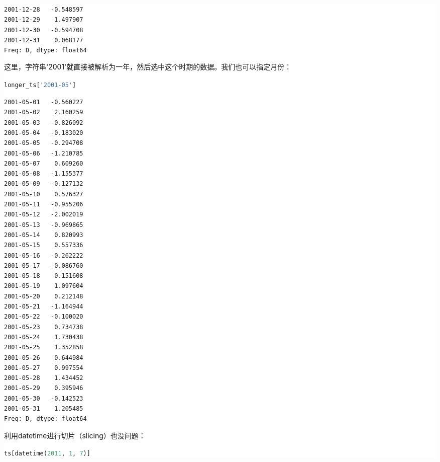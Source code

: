     2001-12-28   -0.548597
    2001-12-29    1.497907
    2001-12-30   -0.594708
    2001-12-31    0.068177
    Freq: D, dtype: float64



这里，字符串'2001'就直接被解析为一年，然后选中这个时期的数据。我们也可以指定月份：


```python
longer_ts['2001-05']
```




    2001-05-01   -0.560227
    2001-05-02    2.160259
    2001-05-03   -0.826092
    2001-05-04   -0.183020
    2001-05-05   -0.294708
    2001-05-06   -1.210785
    2001-05-07    0.609260
    2001-05-08   -1.155377
    2001-05-09   -0.127132
    2001-05-10    0.576327
    2001-05-11   -0.955206
    2001-05-12   -2.002019
    2001-05-13   -0.969865
    2001-05-14    0.820993
    2001-05-15    0.557336
    2001-05-16   -0.262222
    2001-05-17   -0.086760
    2001-05-18    0.151608
    2001-05-19    1.097604
    2001-05-20    0.212148
    2001-05-21   -1.164944
    2001-05-22   -0.100020
    2001-05-23    0.734738
    2001-05-24    1.730438
    2001-05-25    1.352858
    2001-05-26    0.644984
    2001-05-27    0.997554
    2001-05-28    1.434452
    2001-05-29    0.395946
    2001-05-30   -0.142523
    2001-05-31    1.205485
    Freq: D, dtype: float64



利用datetime进行切片（slicing）也没问题：


```python
ts[datetime(2011, 1, 7)]
```
